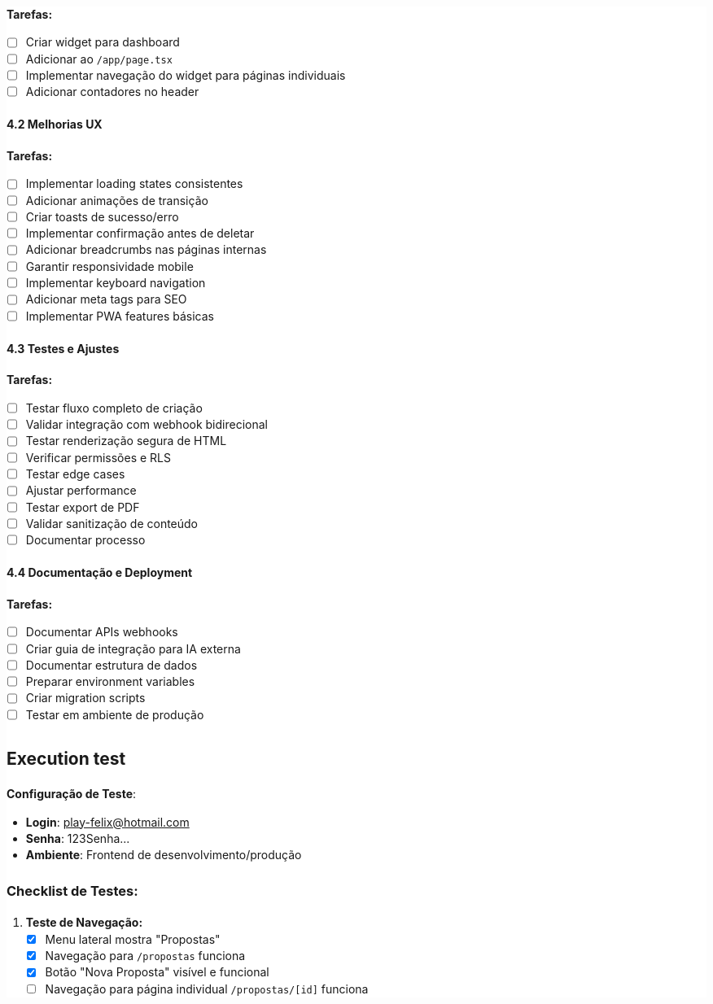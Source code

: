 **Tarefas:**
- [ ] Criar widget para dashboard
- [ ] Adicionar ao `/app/page.tsx`
- [ ] Implementar navegação do widget para páginas individuais
- [ ] Adicionar contadores no header

#### 4.2 Melhorias UX
**Tarefas:**
- [ ] Implementar loading states consistentes
- [ ] Adicionar animações de transição
- [ ] Criar toasts de sucesso/erro
- [ ] Implementar confirmação antes de deletar
- [ ] Adicionar breadcrumbs nas páginas internas
- [ ] Garantir responsividade mobile
- [ ] Implementar keyboard navigation
- [ ] Adicionar meta tags para SEO
- [ ] Implementar PWA features básicas

#### 4.3 Testes e Ajustes
**Tarefas:**
- [ ] Testar fluxo completo de criação
- [ ] Validar integração com webhook bidirecional
- [ ] Testar renderização segura de HTML
- [ ] Verificar permissões e RLS
- [ ] Testar edge cases
- [ ] Ajustar performance
- [ ] Testar export de PDF
- [ ] Validar sanitização de conteúdo
- [ ] Documentar processo

#### 4.4 Documentação e Deployment
**Tarefas:**
- [ ] Documentar APIs webhooks
- [ ] Criar guia de integração para IA externa
- [ ] Documentar estrutura de dados
- [ ] Preparar environment variables
- [ ] Criar migration scripts
- [ ] Testar em ambiente de produção

## Execution test

**Configuração de Teste**:
- **Login**: play-felix@hotmail.com  
- **Senha**: 123Senha...
- **Ambiente**: Frontend de desenvolvimento/produção

### Checklist de Testes:

1. **Teste de Navegação:**
   - [x] Menu lateral mostra "Propostas"
   - [x] Navegação para `/propostas` funciona
   - [x] Botão "Nova Proposta" visível e funcional
   - [ ] Navegação para página individual `/propostas/[id]` funciona
